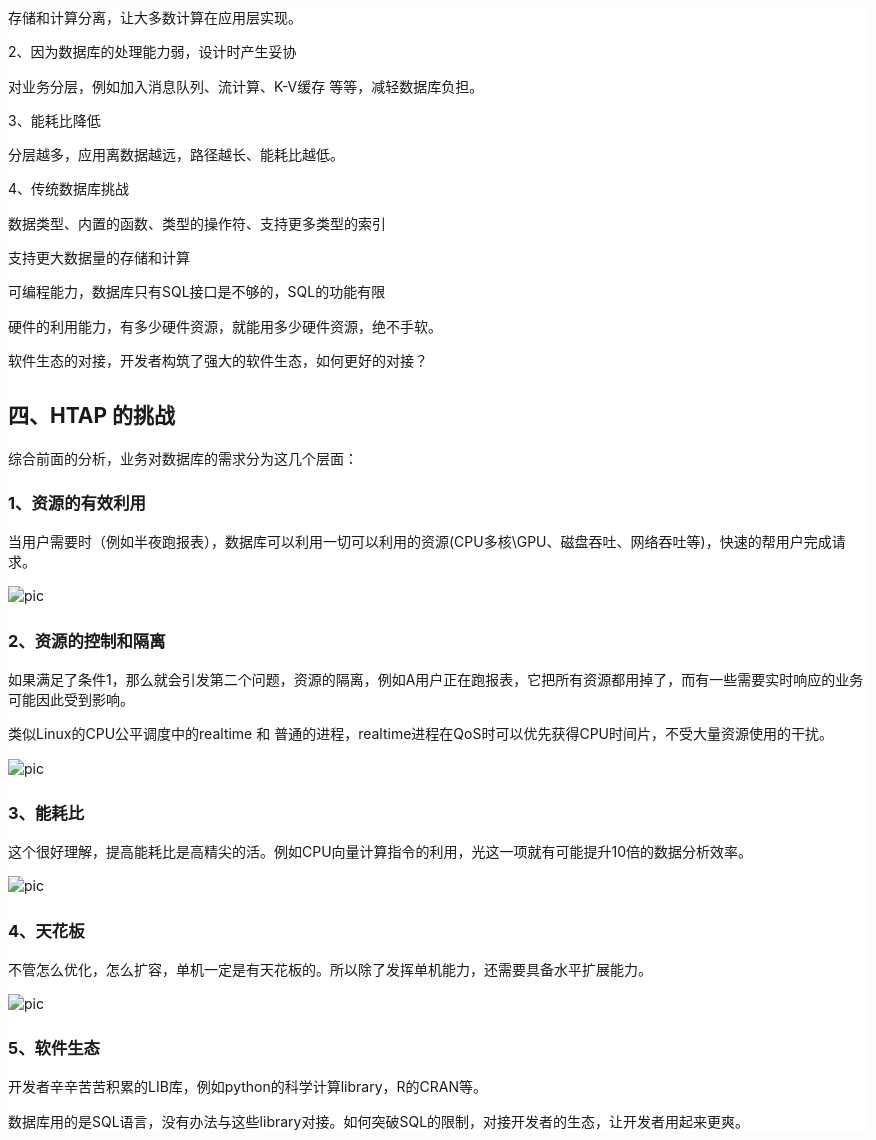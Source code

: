 存储和计算分离，让大多数计算在应用层实现。  
  
2、因为数据库的处理能力弱，设计时产生妥协  
  
对业务分层，例如加入消息队列、流计算、K-V缓存 等等，减轻数据库负担。  
  
3、能耗比降低  
  
分层越多，应用离数据越远，路径越长、能耗比越低。  
  
4、传统数据库挑战  
  
数据类型、内置的函数、类型的操作符、支持更多类型的索引  
  
支持更大数据量的存储和计算  
  
可编程能力，数据库只有SQL接口是不够的，SQL的功能有限  
  
硬件的利用能力，有多少硬件资源，就能用多少硬件资源，绝不手软。  
  
软件生态的对接，开发者构筑了强大的软件生态，如何更好的对接？  
  
## 四、HTAP 的挑战  
综合前面的分析，业务对数据库的需求分为这几个层面：    
    
### 1、资源的有效利用  
  
当用户需要时（例如半夜跑报表），数据库可以利用一切可以利用的资源(CPU多核\GPU、磁盘吞吐、网络吞吐等)，快速的帮用户完成请求。  
  
![pic](20170526_01_pic_020.jpg)    
  
### 2、资源的控制和隔离  
  
如果满足了条件1，那么就会引发第二个问题，资源的隔离，例如A用户正在跑报表，它把所有资源都用掉了，而有一些需要实时响应的业务可能因此受到影响。  
  
类似Linux的CPU公平调度中的realtime 和 普通的进程，realtime进程在QoS时可以优先获得CPU时间片，不受大量资源使用的干扰。  
  
![pic](20170526_01_pic_021.jpg)    
  
### 3、能耗比  
  
这个很好理解，提高能耗比是高精尖的活。例如CPU向量计算指令的利用，光这一项就有可能提升10倍的数据分析效率。  
  
![pic](20170526_01_pic_022.jpg)    
  
### 4、天花板  
  
不管怎么优化，怎么扩容，单机一定是有天花板的。所以除了发挥单机能力，还需要具备水平扩展能力。  
  
![pic](20170526_01_pic_023.jpg)    
  
### 5、软件生态  
  
开发者辛辛苦苦积累的LIB库，例如python的科学计算library，R的CRAN等。  
  
数据库用的是SQL语言，没有办法与这些library对接。如何突破SQL的限制，对接开发者的生态，让开发者用起来更爽。  
  